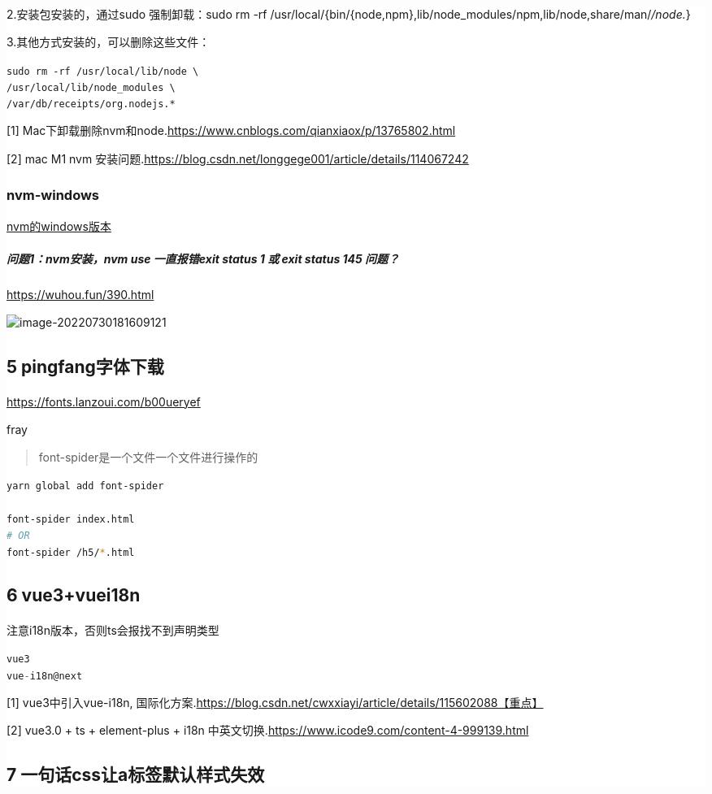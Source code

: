2.安装包安装的，通过sudo 强制卸载：sudo rm -rf /usr/local/{bin/{node,npm},lib/node_modules/npm,lib/node,share/man/*/node.*}

3.其他方式安装的，可以删除这些文件：

```
sudo rm -rf /usr/local/lib/node \
/usr/local/lib/node_modules \
/var/db/receipts/org.nodejs.*
```

[1] Mac下卸载删除nvm和node.https://www.cnblogs.com/qianxiaox/p/13765802.html

[2] mac M1 nvm 安装问题.https://blog.csdn.net/longgege001/article/details/114067242

### nvm-windows

[nvm的windows版本](https://github.com/coreybutler/nvm-windows)

##### 问题1：nvm安装，nvm use 一直报错exit status 1 或 exit status 145 问题？

https://wuhou.fun/390.html

![image-20220730181609121](https://cdn.gincool.com/img/image-20220730181609121.png)

## 5 pingfang字体下载

https://fonts.lanzoui.com/b00ueryef

fray

> font-spider是一个文件一个文件进行操作的

```sh
yarn global add font-spider

font-spider index.html
# OR
font-spider /h5/*.html
```

## 6 vue3+vuei18n

注意i18n版本，否则ts会报找不到声明类型

```ts
vue3
vue-i18n@next
```

[1] vue3中引入vue-i18n, 国际化方案.https://blog.csdn.net/cwxxiayi/article/details/115602088【重点】

[2] vue3.0 + ts + element-plus + i18n 中英文切换.https://www.icode9.com/content-4-999139.html

## 7 一句话css让a标签默认样式失效


  [k: string]: any
  [hiDPI(1.5)]: {